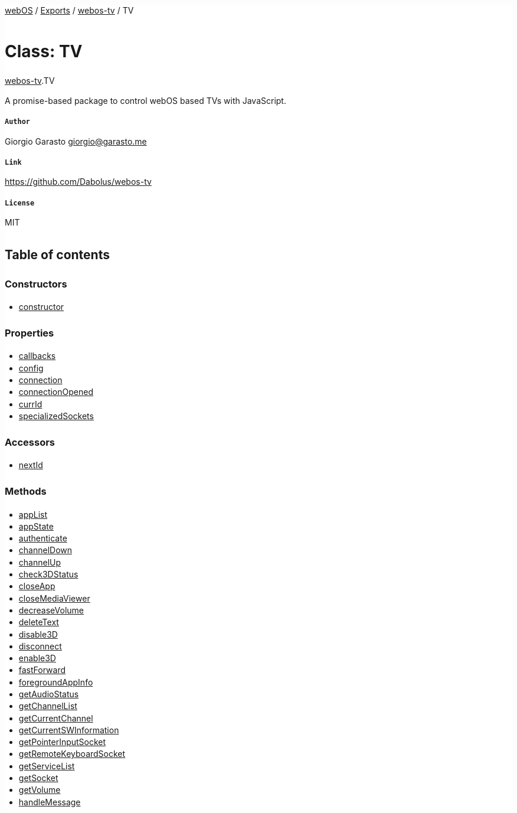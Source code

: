 [webOS](../README.md) / [Exports](../modules.md) / [webos-tv](../modules/webos_tv.md) / TV

# Class: TV

[webos-tv](../modules/webos_tv.md).TV

A promise-based package to control webOS based TVs with JavaScript.

**`Author`**

Giorgio Garasto <giorgio@garasto.me>

**`Link`**

https://github.com/Dabolus/webos-tv

**`License`**

MIT

## Table of contents

### Constructors

- [constructor](webos_tv.TV.md#constructor)

### Properties

- [callbacks](webos_tv.TV.md#callbacks)
- [config](webos_tv.TV.md#config)
- [connection](webos_tv.TV.md#connection)
- [connectionOpened](webos_tv.TV.md#connectionopened)
- [currId](webos_tv.TV.md#currid)
- [specializedSockets](webos_tv.TV.md#specializedsockets)

### Accessors

- [nextId](webos_tv.TV.md#nextid)

### Methods

- [appList](webos_tv.TV.md#applist)
- [appState](webos_tv.TV.md#appstate)
- [authenticate](webos_tv.TV.md#authenticate)
- [channelDown](webos_tv.TV.md#channeldown)
- [channelUp](webos_tv.TV.md#channelup)
- [check3DStatus](webos_tv.TV.md#check3dstatus)
- [closeApp](webos_tv.TV.md#closeapp)
- [closeMediaViewer](webos_tv.TV.md#closemediaviewer)
- [decreaseVolume](webos_tv.TV.md#decreasevolume)
- [deleteText](webos_tv.TV.md#deletetext)
- [disable3D](webos_tv.TV.md#disable3d)
- [disconnect](webos_tv.TV.md#disconnect)
- [enable3D](webos_tv.TV.md#enable3d)
- [fastForward](webos_tv.TV.md#fastforward)
- [foregroundAppInfo](webos_tv.TV.md#foregroundappinfo)
- [getAudioStatus](webos_tv.TV.md#getaudiostatus)
- [getChannelList](webos_tv.TV.md#getchannellist)
- [getCurrentChannel](webos_tv.TV.md#getcurrentchannel)
- [getCurrentSWInformation](webos_tv.TV.md#getcurrentswinformation)
- [getPointerInputSocket](webos_tv.TV.md#getpointerinputsocket)
- [getRemoteKeyboardSocket](webos_tv.TV.md#getremotekeyboardsocket)
- [getServiceList](webos_tv.TV.md#getservicelist)
- [getSocket](webos_tv.TV.md#getsocket)
- [getVolume](webos_tv.TV.md#getvolume)
- [handleMessage](webos_tv.TV.md#handlemessage)
